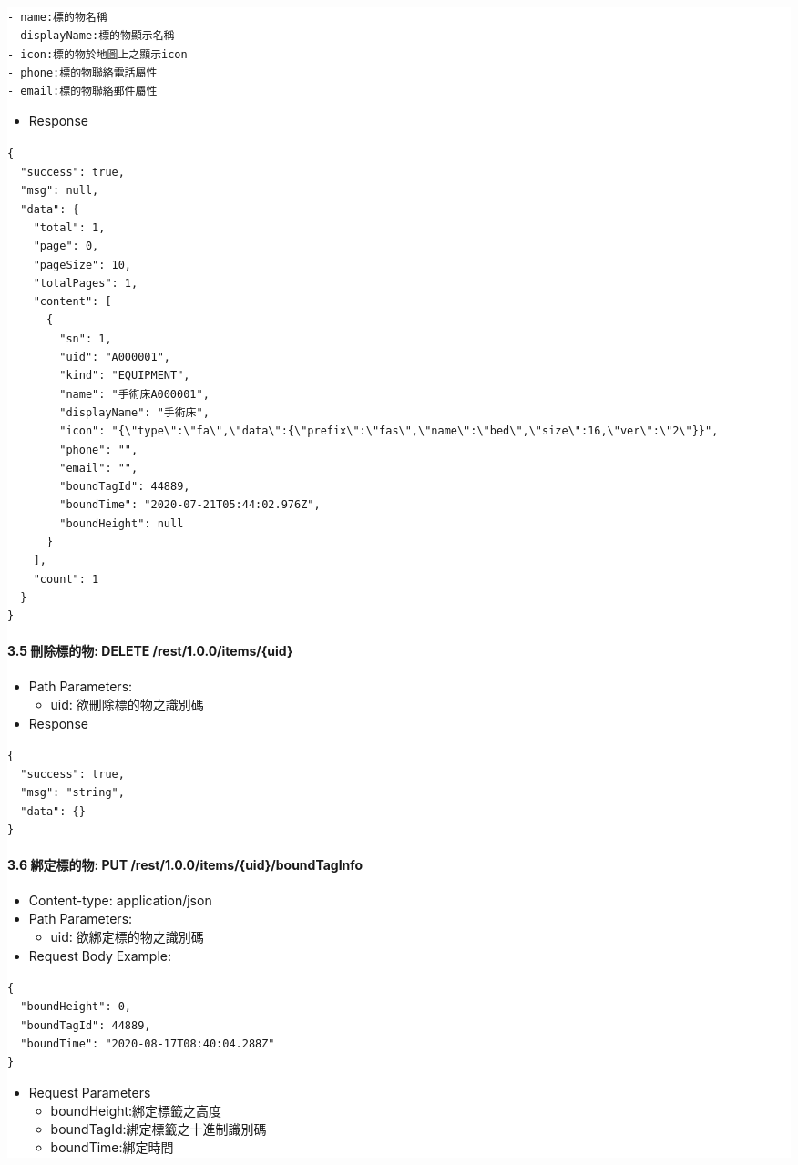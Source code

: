     - name:標的物名稱
    - displayName:標的物顯示名稱
    - icon:標的物於地圖上之顯示icon
    - phone:標的物聯絡電話屬性
    - email:標的物聯絡郵件屬性
    
- Response
```json=
{
  "success": true,
  "msg": null,
  "data": {
    "total": 1,
    "page": 0,
    "pageSize": 10,
    "totalPages": 1,
    "content": [
      {
        "sn": 1,
        "uid": "A000001",
        "kind": "EQUIPMENT",
        "name": "手術床A000001",
        "displayName": "手術床",
        "icon": "{\"type\":\"fa\",\"data\":{\"prefix\":\"fas\",\"name\":\"bed\",\"size\":16,\"ver\":\"2\"}}",
        "phone": "",
        "email": "",
        "boundTagId": 44889,
        "boundTime": "2020-07-21T05:44:02.976Z",
        "boundHeight": null
      }
    ],
    "count": 1
  }
}
```

#### 3.5 刪除標的物: DELETE /rest/1.0.0/items/{uid}
- Path Parameters:
    - uid: 欲刪除標的物之識別碼
- Response
```json=
{
  "success": true,
  "msg": "string",
  "data": {}
}
```
#### 3.6 綁定標的物: PUT /rest/1.0.0/items/{uid}/boundTagInfo
- Content-type: application/json
- Path Parameters:
    - uid: 欲綁定標的物之識別碼
- Request Body Example:
```json=
{
  "boundHeight": 0,
  "boundTagId": 44889,
  "boundTime": "2020-08-17T08:40:04.288Z"
}
````
- Request Parameters
    - boundHeight:綁定標籤之高度
    - boundTagId:綁定標籤之十進制識別碼
    - boundTime:綁定時間
    